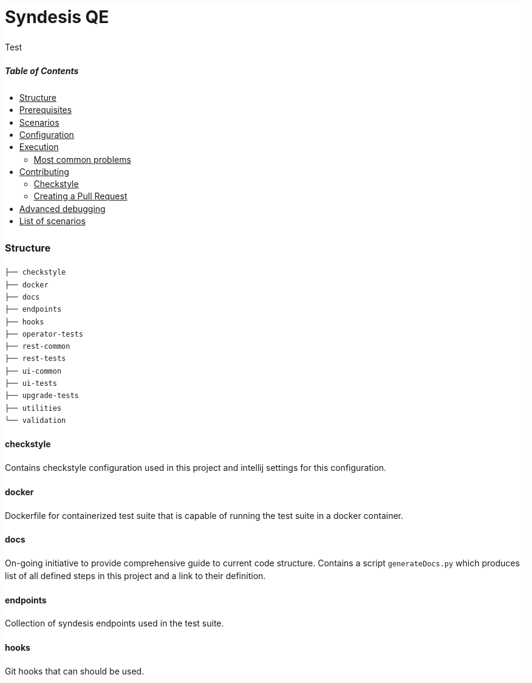 # Syndesis QE
Test

##### Table of Contents

* [Structure](#structure)
* [Prerequisites](#prerequisites)
* [Scenarios](#scenarios)
* [Configuration](#configuration)
* [Execution](#execution)
  * [Most common problems](#most-common-problems)
* [Contributing](#contributing)
  * [Checkstyle](#checkstyle)
  * [Creating a Pull Request](#creating-a-pull-request)
* [Advanced debugging](#advanced-debugging)
* [List of scenarios](#list-of-scenarios)

### Structure

```bash
├── checkstyle
├── docker
├── docs
├── endpoints
├── hooks
├── operator-tests
├── rest-common
├── rest-tests
├── ui-common
├── ui-tests
├── upgrade-tests
├── utilities
└── validation
```
#### checkstyle
Contains checkstyle configuration used in this project and intellij settings for this configuration.

#### docker
Dockerfile for containerized test suite that is capable of running the test suite in a docker container.

#### docs
On-going initiative to provide comprehensive guide to current code structure.
Contains a script `generateDocs.py` which produces list of all defined steps in this project and a link to their definition.

#### endpoints
Collection of syndesis endpoints used in the test suite.

#### hooks
Git hooks that can should be used.
